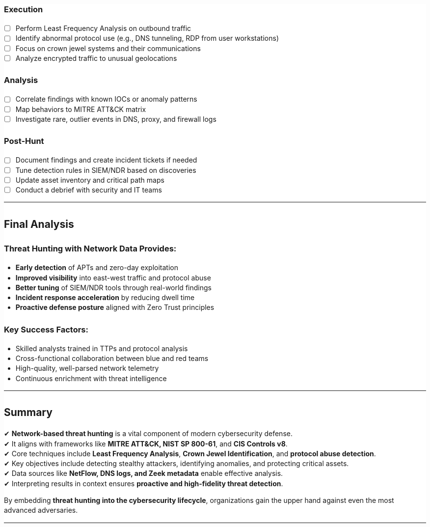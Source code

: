 ### **Execution**
- [ ] Perform Least Frequency Analysis on outbound traffic
- [ ] Identify abnormal protocol use (e.g., DNS tunneling, RDP from user workstations)
- [ ] Focus on crown jewel systems and their communications
- [ ] Analyze encrypted traffic to unusual geolocations

### **Analysis**
- [ ] Correlate findings with known IOCs or anomaly patterns
- [ ] Map behaviors to MITRE ATT&CK matrix
- [ ] Investigate rare, outlier events in DNS, proxy, and firewall logs

### **Post-Hunt**
- [ ] Document findings and create incident tickets if needed
- [ ] Tune detection rules in SIEM/NDR based on discoveries
- [ ] Update asset inventory and critical path maps
- [ ] Conduct a debrief with security and IT teams

---

## Final Analysis

### Threat Hunting with Network Data Provides:

- **Early detection** of APTs and zero-day exploitation
- **Improved visibility** into east-west traffic and protocol abuse
- **Better tuning** of SIEM/NDR tools through real-world findings
- **Incident response acceleration** by reducing dwell time
- **Proactive defense posture** aligned with Zero Trust principles

### Key Success Factors:
- Skilled analysts trained in TTPs and protocol analysis
- Cross-functional collaboration between blue and red teams
- High-quality, well-parsed network telemetry
- Continuous enrichment with threat intelligence

---

## Summary

✔ **Network-based threat hunting** is a vital component of modern cybersecurity defense.  
✔ It aligns with frameworks like **MITRE ATT&CK, NIST SP 800-61**, and **CIS Controls v8**.  
✔ Core techniques include **Least Frequency Analysis**, **Crown Jewel Identification**, and **protocol abuse detection**.  
✔ Key objectives include detecting stealthy attackers, identifying anomalies, and protecting critical assets.  
✔ Data sources like **NetFlow, DNS logs, and Zeek metadata** enable effective analysis.  
✔ Interpreting results in context ensures **proactive and high-fidelity threat detection**.

By embedding **threat hunting into the cybersecurity lifecycle**, organizations gain the upper hand against even the most advanced adversaries.

---